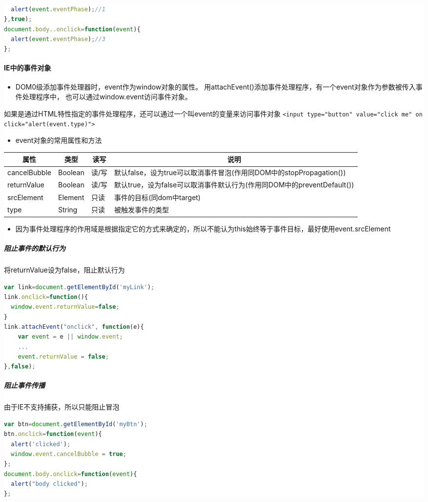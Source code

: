 ``` js 
  alert(event.eventPhase);//1
},true);
document.body..οnclick=function(event){
  alert(event.eventPhase);//3
};
```

#### IE中的事件对象
 
* DOM0级添加事件处理器时，event作为window对象的属性。
用attachEvent()添加事件处理程序，有一个event对象作为参数被传入事件处理程序中，
也可以通过window.event访问事件对象。

如果是通过HTML特性指定的事件处理程序，还可以通过一个叫event的变量来访问事件对象
`<input type="button" value="click me" οnclick="alert(event.type)">`
 
* event对象的常用属性和方法

|属性|类型|读写|说明|
|--|--|--|--|
|cancelBubble|Boolean|读/写|默认false，设为true可以取消事件冒泡(作用同DOM中的stopPropagation())
|returnValue|Boolean|读/写|默认true，设为false可以取消事件默认行为(作用同DOM中的preventDefault())
|srcElement|Element|只读|事件的目标(同dom中target)
|type|String|只读|被触发事件的类型

* 因为事件处理程序的作用域是根据指定它的方式来确定的，所以不能认为this始终等于事件目标，最好使用event.srcElement
 
##### 阻止事件的默认行为

将returnValue设为false，阻止默认行为

``` js
var link=document.getElementById('myLink');
link.οnclick=function(){
  window.event.returnValue=false; 
}
link.attachEvent("onclick", function(e){
    var event = e || window.event;
    ...
    event.returnValue = false; 
},false);
```

##### 阻止事件传播

由于IE不支持捕获，所以只能阻止冒泡

``` js
var btn=document.getElementById('myBtn');
btn.οnclick=function(event){
  alert('clicked');
  window.event.cancelBubble = true;
};
document.body.οnclick=function(event){
  alert("body clicked");
};
```
